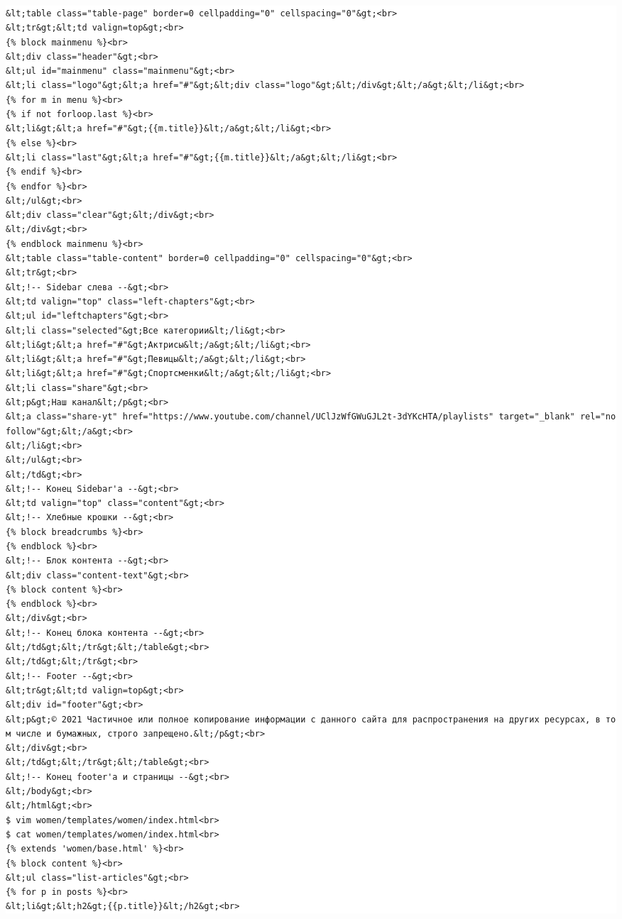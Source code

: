     &lt;table class="table-page" border=0 cellpadding="0" cellspacing="0"&gt;<br>
    &lt;tr&gt;&lt;td valign=top&gt;<br>
    {% block mainmenu %}<br>
    &lt;div class="header"&gt;<br>
    &lt;ul id="mainmenu" class="mainmenu"&gt;<br>
    &lt;li class="logo"&gt;&lt;a href="#"&gt;&lt;div class="logo"&gt;&lt;/div&gt;&lt;/a&gt;&lt;/li&gt;<br>
    {% for m in menu %}<br>
    {% if not forloop.last %}<br>
    &lt;li&gt;&lt;a href="#"&gt;{{m.title}}&lt;/a&gt;&lt;/li&gt;<br>
    {% else %}<br>
    &lt;li class="last"&gt;&lt;a href="#"&gt;{{m.title}}&lt;/a&gt;&lt;/li&gt;<br>
    {% endif %}<br>
    {% endfor %}<br>
    &lt;/ul&gt;<br>
    &lt;div class="clear"&gt;&lt;/div&gt;<br>
    &lt;/div&gt;<br>
    {% endblock mainmenu %}<br>
    &lt;table class="table-content" border=0 cellpadding="0" cellspacing="0"&gt;<br>
    &lt;tr&gt;<br>
    &lt;!-- Sidebar слева --&gt;<br>
    &lt;td valign="top" class="left-chapters"&gt;<br>
    &lt;ul id="leftchapters"&gt;<br>
    &lt;li class="selected"&gt;Все категории&lt;/li&gt;<br>
    &lt;li&gt;&lt;a href="#"&gt;Актрисы&lt;/a&gt;&lt;/li&gt;<br>
    &lt;li&gt;&lt;a href="#"&gt;Певицы&lt;/a&gt;&lt;/li&gt;<br>
    &lt;li&gt;&lt;a href="#"&gt;Спортсменки&lt;/a&gt;&lt;/li&gt;<br>
    &lt;li class="share"&gt;<br>
    &lt;p&gt;Наш канал&lt;/p&gt;<br>
    &lt;a class="share-yt" href="https://www.youtube.com/channel/UClJzWfGWuGJL2t-3dYKcHTA/playlists" target="_blank" rel="nofollow"&gt;&lt;/a&gt;<br>
    &lt;/li&gt;<br>
    &lt;/ul&gt;<br>
    &lt;/td&gt;<br>
    &lt;!-- Конец Sidebar'а --&gt;<br>
    &lt;td valign="top" class="content"&gt;<br>
    &lt;!-- Хлебные крошки --&gt;<br>
    {% block breadcrumbs %}<br>
    {% endblock %}<br>
    &lt;!-- Блок контента --&gt;<br>
    &lt;div class="content-text"&gt;<br>
    {% block content %}<br>
    {% endblock %}<br>
    &lt;/div&gt;<br>
    &lt;!-- Конец блока контента --&gt;<br>
    &lt;/td&gt;&lt;/tr&gt;&lt;/table&gt;<br>
    &lt;/td&gt;&lt;/tr&gt;<br>
    &lt;!-- Footer --&gt;<br>
    &lt;tr&gt;&lt;td valign=top&gt;<br>
    &lt;div id="footer"&gt;<br>
    &lt;p&gt;© 2021 Частичное или полное копирование информации с данного сайта для распространения на других ресурсах, в том числе и бумажных, строго запрещено.&lt;/p&gt;<br>
    &lt;/div&gt;<br>
    &lt;/td&gt;&lt;/tr&gt;&lt;/table&gt;<br>
    &lt;!-- Конец footer'а и страницы --&gt;<br>
    &lt;/body&gt;<br>
    &lt;/html&gt;<br>
    $ vim women/templates/women/index.html<br>
    $ cat women/templates/women/index.html<br>
    {% extends 'women/base.html' %}<br>
    {% block content %}<br>
    &lt;ul class="list-articles"&gt;<br>
    {% for p in posts %}<br>
    &lt;li&gt;&lt;h2&gt;{{p.title}}&lt;/h2&gt;<br>